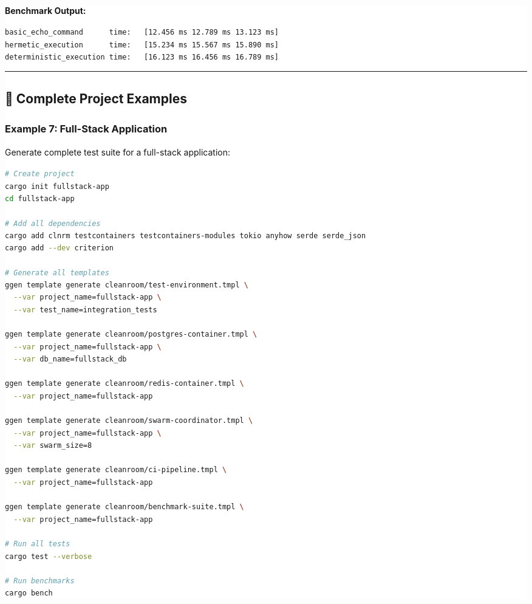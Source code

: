 **Benchmark Output:**
```
basic_echo_command      time:   [12.456 ms 12.789 ms 13.123 ms]
hermetic_execution      time:   [15.234 ms 15.567 ms 15.890 ms]
deterministic_execution time:   [16.123 ms 16.456 ms 16.789 ms]
```

---

## 🔧 Complete Project Examples

### Example 7: Full-Stack Application

Generate complete test suite for a full-stack application:

```bash
# Create project
cargo init fullstack-app
cd fullstack-app

# Add all dependencies
cargo add clnrm testcontainers testcontainers-modules tokio anyhow serde serde_json
cargo add --dev criterion

# Generate all templates
ggen template generate cleanroom/test-environment.tmpl \
  --var project_name=fullstack-app \
  --var test_name=integration_tests

ggen template generate cleanroom/postgres-container.tmpl \
  --var project_name=fullstack-app \
  --var db_name=fullstack_db

ggen template generate cleanroom/redis-container.tmpl \
  --var project_name=fullstack-app

ggen template generate cleanroom/swarm-coordinator.tmpl \
  --var project_name=fullstack-app \
  --var swarm_size=8

ggen template generate cleanroom/ci-pipeline.tmpl \
  --var project_name=fullstack-app

ggen template generate cleanroom/benchmark-suite.tmpl \
  --var project_name=fullstack-app

# Run all tests
cargo test --verbose

# Run benchmarks
cargo bench
```
